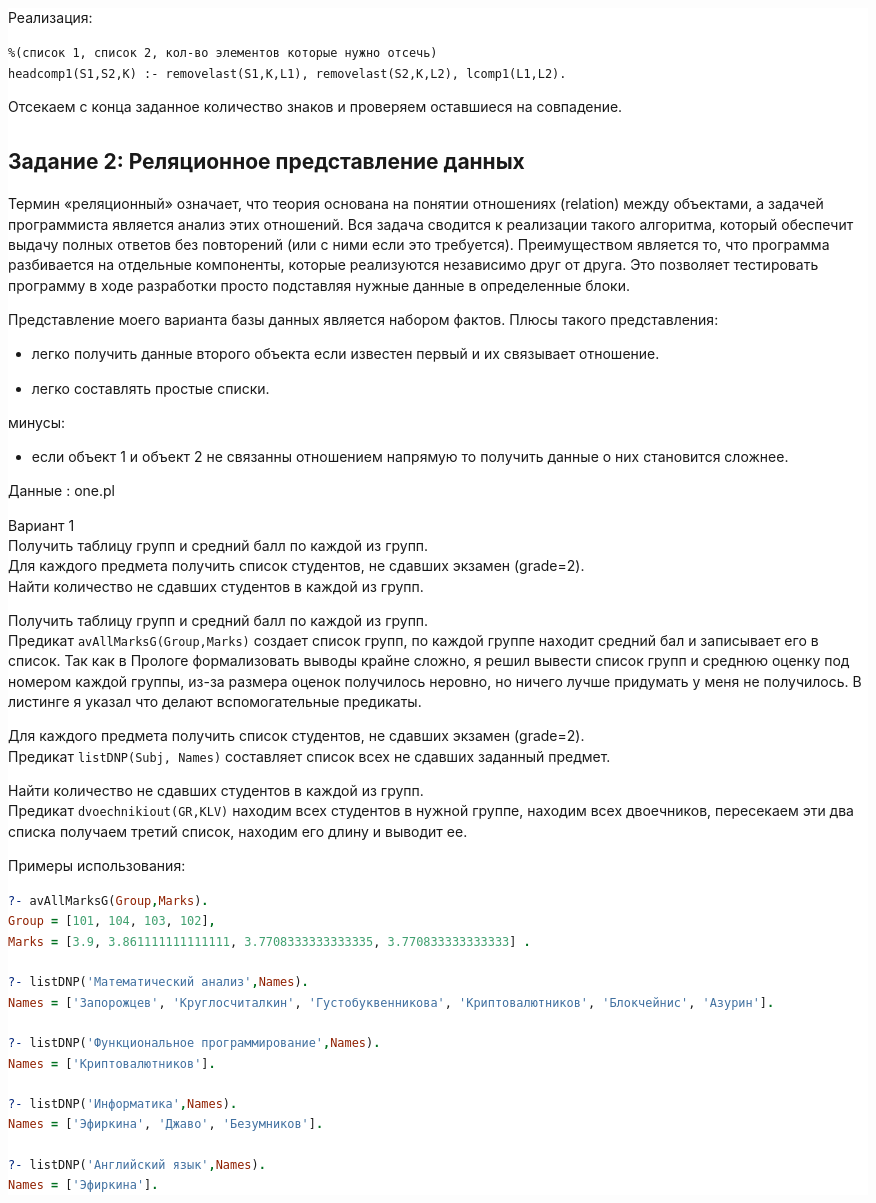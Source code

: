 Реализация:

```
%(список 1, список 2, кол-во элементов которые нужно отсечь)
headcomp1(S1,S2,K) :- removelast(S1,K,L1), removelast(S2,K,L2), lcomp1(L1,L2).
```

Отсекаем с конца заданное количество знаков и проверяем оставшиеся на совпадение. 

## Задание 2: Реляционное представление данных

Термин «реляционный» означает, что теория основана на понятии отношениях (relation) между объектами, а задачей программиста является анализ этих отношений. Вся задача сводится к реализации такого алгоритма, который обеспечит выдачу полных ответов без повторений (или с ними если это требуется). Преимуществом является то, что программа разбивается на отдельные компоненты, которые реализуются независимо друг от друга. Это позволяет тестировать программу в ходе разработки просто подставляя нужные данные в определенные блоки.

Представление моего варианта базы данных является набором фактов.
Плюсы такого представления: 

* легко получить данные второго объекта если известен первый и их связывает отношение.

* легко составлять простые списки.

минусы:

* если объект 1 и объект 2 не связанны отношением напрямую то получить данные о них становится сложнее.

Данные : one.pl

Вариант 1 <br>
Получить таблицу групп и средний балл по каждой из групп. <br>
Для каждого предмета получить список студентов, не сдавших экзамен (grade=2). <br>
Найти количество не сдавших студентов в каждой из групп. <br>

Получить таблицу групп и средний балл по каждой из групп. <br>
Предикат `avAllMarksG(Group,Marks)` создает список групп, по каждой группе находит средний бал и записывает его в список.
Так как в Прологе формализовать выводы крайне сложно, я решил вывести список групп и среднюю оценку под номером каждой группы, из-за размера оценок получилось неровно, но ничего лучше придумать у меня не получилось. В листинге я указал что делают вспомогательные предикаты.

Для каждого предмета получить список студентов, не сдавших экзамен (grade=2). <br>
Предикат `listDNP(Subj, Names)` составляет список всех не сдавших заданный предмет.

Найти количество не сдавших студентов в каждой из групп. <br>
Предикат `dvoechnikiout(GR,KLV)` находим всех студентов в нужной группе, находим всех двоечников, пересекаем эти два списка получаем третий список, находим его длину и выводит ее.

Примеры использования:
```prolog
?- avAllMarksG(Group,Marks).
Group = [101, 104, 103, 102],
Marks = [3.9, 3.861111111111111, 3.7708333333333335, 3.770833333333333] .

?- listDNP('Математический анализ',Names).
Names = ['Запорожцев', 'Круглосчиталкин', 'Густобуквенникова', 'Криптовалютников', 'Блокчейнис', 'Азурин'].

?- listDNP('Функциональное программирование',Names).
Names = ['Криптовалютников'].

?- listDNP('Информатика',Names).
Names = ['Эфиркина', 'Джаво', 'Безумников'].

?- listDNP('Английский язык',Names).
Names = ['Эфиркина'].

```